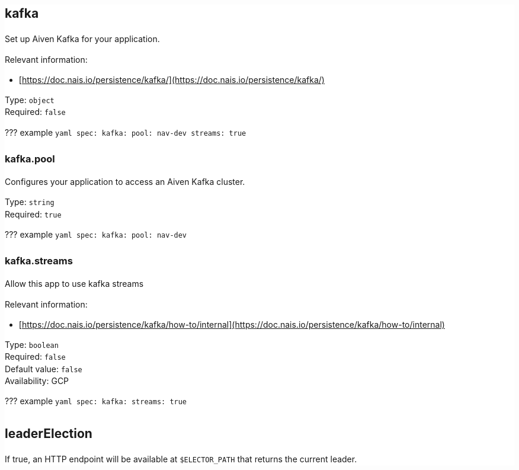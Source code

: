 ## kafka
Set up Aiven Kafka for your application.

Relevant information:

* [https://doc.nais.io/persistence/kafka/](https://doc.nais.io/persistence/kafka/)

Type: `object`<br />
Required: `false`<br />

??? example
    ``` yaml
    spec:
      kafka:
        pool: nav-dev
        streams: true
    ```

### kafka.pool
Configures your application to access an Aiven Kafka cluster.

Type: `string`<br />
Required: `true`<br />

??? example
    ``` yaml
    spec:
      kafka:
        pool: nav-dev
    ```

### kafka.streams
Allow this app to use kafka streams

Relevant information:

* [https://doc.nais.io/persistence/kafka/how-to/internal](https://doc.nais.io/persistence/kafka/how-to/internal)

Type: `boolean`<br />
Required: `false`<br />
Default value: `false`<br />
Availability: GCP<br />

??? example
    ``` yaml
    spec:
      kafka:
        streams: true
    ```

## leaderElection
If true, an HTTP endpoint will be available at `$ELECTOR_PATH` that returns the current leader.

